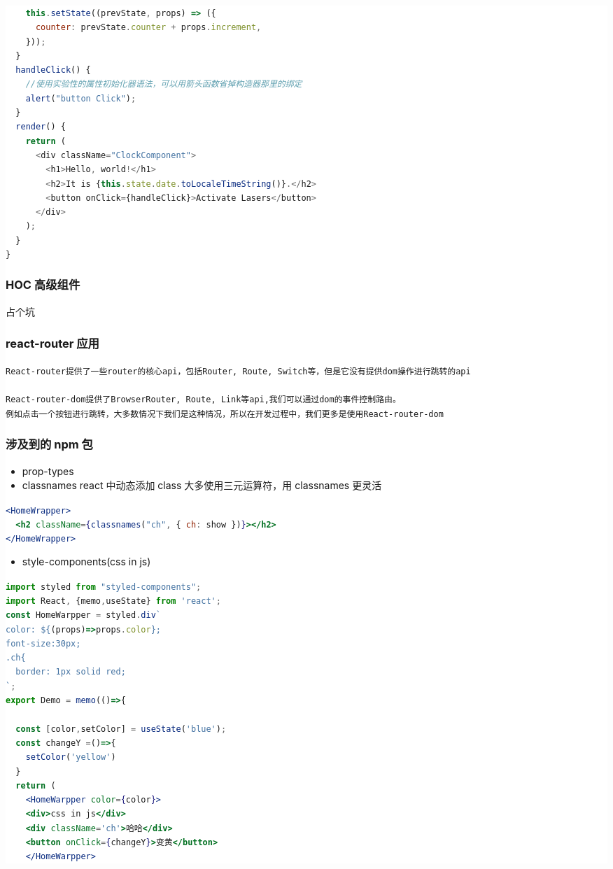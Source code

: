 ```js
    this.setState((prevState, props) => ({
      counter: prevState.counter + props.increment,
    }));
  }
  handleClick() {
    //使用实验性的属性初始化器语法，可以用箭头函数省掉构造器那里的绑定
    alert("button Click");
  }
  render() {
    return (
      <div className="ClockComponent">
        <h1>Hello, world!</h1>
        <h2>It is {this.state.date.toLocaleTimeString()}.</h2>
        <button onClick={handleClick}>Activate Lasers</button>
      </div>
    );
  }
}
```

### HOC 高级组件

占个坑

### react-router 应用

    React-router提供了一些router的核心api，包括Router, Route, Switch等，但是它没有提供dom操作进行跳转的api

    React-router-dom提供了BrowserRouter, Route, Link等api,我们可以通过dom的事件控制路由。
    例如点击一个按钮进行跳转，大多数情况下我们是这种情况，所以在开发过程中，我们更多是使用React-router-dom

### 涉及到的 npm 包

- prop-types
- classnames
  react 中动态添加 class 大多使用三元运算符，用 classnames 更灵活

```jsx
<HomeWrapper>
  <h2 className={classnames("ch", { ch: show })}></h2>
</HomeWrapper>
```

- style-components(css in js)

```jsx
import styled from "styled-components";
import React, {memo,useState} from 'react';
const HomeWarpper = styled.div`
color: ${(props)=>props.color};
font-size:30px;
.ch{
  border: 1px solid red;
`;
export Demo = memo(()=>{

  const [color,setColor] = useState('blue');
  const changeY =()=>{
    setColor('yellow')
  }
  return (
    <HomeWarpper color={color}>
    <div>css in js</div>
    <div className='ch'>哈哈</div>
    <button onClick={changeY}>变黄</button>
    </HomeWarpper>
```